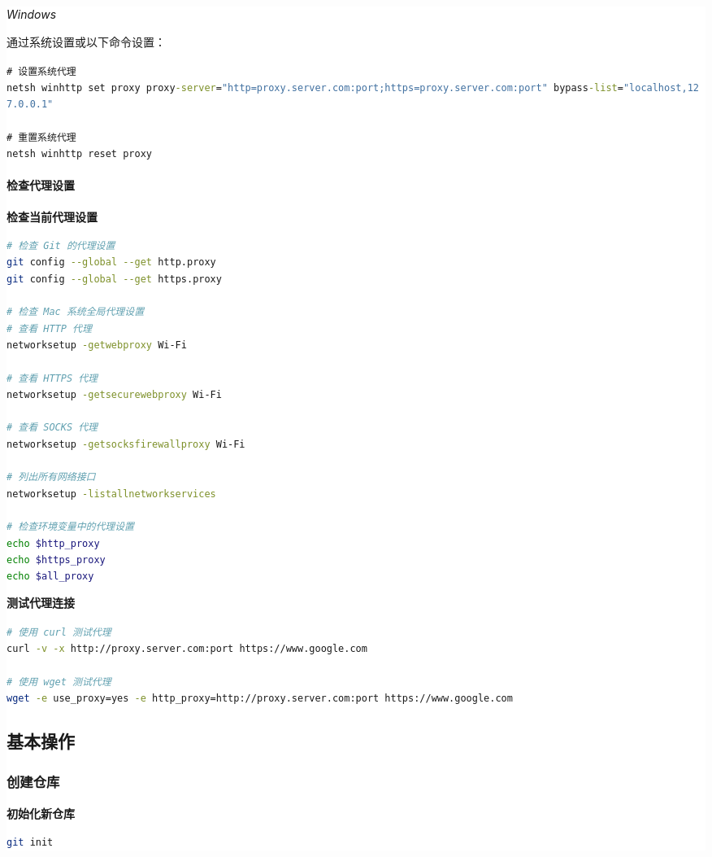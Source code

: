 *Windows*

通过系统设置或以下命令设置：
```cmd
# 设置系统代理
netsh winhttp set proxy proxy-server="http=proxy.server.com:port;https=proxy.server.com:port" bypass-list="localhost,127.0.0.1"

# 重置系统代理
netsh winhttp reset proxy
```

#### 检查代理设置

**检查当前代理设置**
```bash
# 检查 Git 的代理设置
git config --global --get http.proxy
git config --global --get https.proxy

# 检查 Mac 系统全局代理设置
# 查看 HTTP 代理
networksetup -getwebproxy Wi-Fi

# 查看 HTTPS 代理
networksetup -getsecurewebproxy Wi-Fi

# 查看 SOCKS 代理
networksetup -getsocksfirewallproxy Wi-Fi

# 列出所有网络接口
networksetup -listallnetworkservices

# 检查环境变量中的代理设置
echo $http_proxy
echo $https_proxy
echo $all_proxy
```

**测试代理连接**
```bash
# 使用 curl 测试代理
curl -v -x http://proxy.server.com:port https://www.google.com

# 使用 wget 测试代理
wget -e use_proxy=yes -e http_proxy=http://proxy.server.com:port https://www.google.com
```

## 基本操作

### 创建仓库

**初始化新仓库**
```bash
git init
```

